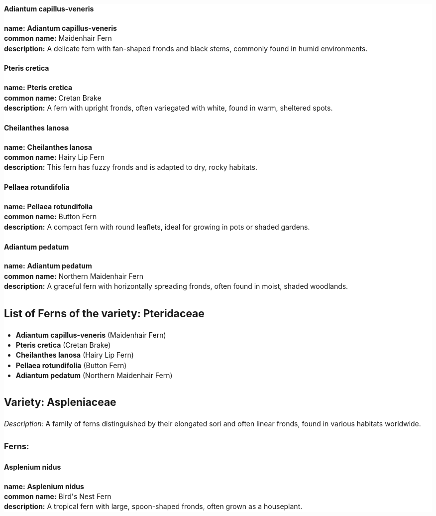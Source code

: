 #### Adiantum capillus-veneris

**name:** **Adiantum capillus-veneris**  
**common name:** Maidenhair Fern  
**description:** A delicate fern with fan-shaped fronds and black stems, commonly found in humid environments.

#### Pteris cretica

**name:** **Pteris cretica**  
**common name:** Cretan Brake  
**description:** A fern with upright fronds, often variegated with white, found in warm, sheltered spots.

#### Cheilanthes lanosa

**name:** **Cheilanthes lanosa**  
**common name:** Hairy Lip Fern  
**description:** This fern has fuzzy fronds and is adapted to dry, rocky habitats.

#### Pellaea rotundifolia

**name:** **Pellaea rotundifolia**  
**common name:** Button Fern  
**description:** A compact fern with round leaflets, ideal for growing in pots or shaded gardens.

#### Adiantum pedatum

**name:** **Adiantum pedatum**  
**common name:** Northern Maidenhair Fern  
**description:** A graceful fern with horizontally spreading fronds, often found in moist, shaded woodlands.

## List of Ferns of the variety: Pteridaceae

- **Adiantum capillus-veneris** (Maidenhair Fern)
- **Pteris cretica** (Cretan Brake)
- **Cheilanthes lanosa** (Hairy Lip Fern)
- **Pellaea rotundifolia** (Button Fern)
- **Adiantum pedatum** (Northern Maidenhair Fern)



## Variety: Aspleniaceae
*Description:*
A family of ferns distinguished by their elongated sori and often linear fronds, found in various habitats worldwide.

### Ferns:

#### Asplenium nidus

**name:** **Asplenium nidus**  
**common name:** Bird's Nest Fern  
**description:** A tropical fern with large, spoon-shaped fronds, often grown as a houseplant.
